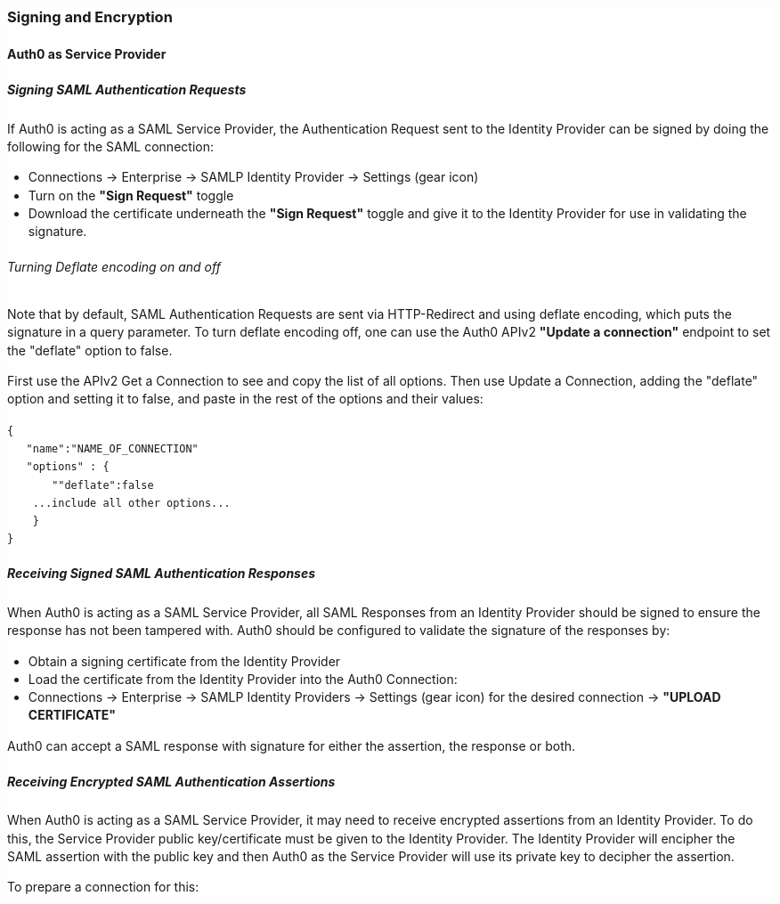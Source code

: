 
### Signing and Encryption

#### Auth0 as Service Provider

##### Signing SAML Authentication Requests

If Auth0 is acting as a SAML Service Provider, the Authentication Request sent to the Identity Provider can be signed by doing the following for the SAML connection:

* Connections -> Enterprise -> SAMLP Identity Provider -> Settings (gear icon)
* Turn on the **"Sign Request"** toggle
* Download the certificate underneath the **"Sign Request"** toggle and give it to the Identity Provider for use in validating the signature.

###### Turning Deflate encoding on and off
Note that by default, SAML Authentication Requests are sent via HTTP-Redirect and using deflate encoding, which puts the signature in a query parameter.  To turn deflate encoding off, one can use the Auth0 APIv2 **"Update a connection"** endpoint to set the "deflate" option to false.  

First use the APIv2 Get a Connection to see and copy the list of all options.  Then use Update a Connection, adding the "deflate" option and setting it to false, and paste in the rest of the options and their values:

```
{
   "name":"NAME_OF_CONNECTION"
   "options" : {
       ""deflate":false
    ...include all other options...
    }
}
```

##### Receiving Signed SAML Authentication Responses

When Auth0 is acting as a SAML Service Provider, all SAML Responses from an Identity Provider should be signed to ensure the response has not been tampered with.  Auth0 should be configured to validate the signature of the responses by:

* Obtain a signing certificate from the Identity Provider
* Load the certificate from the Identity Provider into the Auth0 Connection:
* Connections -> Enterprise -> SAMLP Identity Providers -> Settings (gear icon) for the desired connection -> **"UPLOAD CERTIFICATE"**

Auth0 can accept a SAML response with signature for either the assertion, the response or both.


##### Receiving Encrypted SAML Authentication Assertions

When Auth0 is acting as a SAML Service Provider, it may need to receive encrypted assertions from an Identity Provider. To do this, the Service Provider public key/certificate must be given to the Identity Provider.  The Identity Provider will encipher the SAML assertion with the public key and then Auth0 as the Service Provider will use its private key to decipher the assertion.

To prepare a connection for this:
